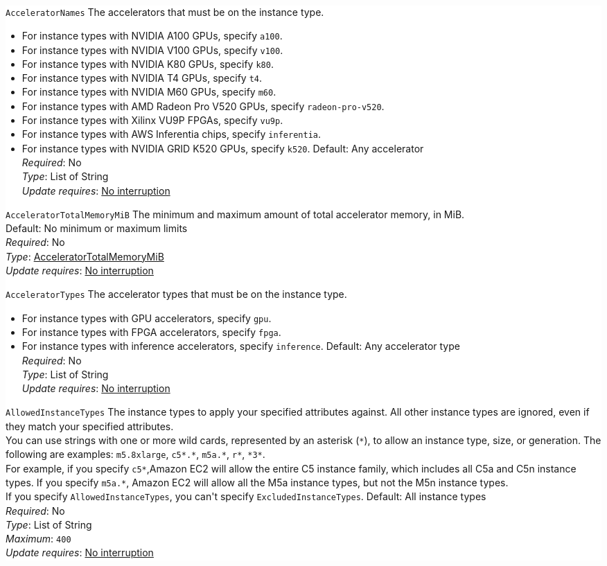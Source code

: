 `AcceleratorNames` <a name="cfn-ec2-launchtemplate-launchtemplatedata-instancerequirements-acceleratornames"></a>
The accelerators that must be on the instance type\.

- For instance types with NVIDIA A100 GPUs, specify `a100`\.
- For instance types with NVIDIA V100 GPUs, specify `v100`\.
- For instance types with NVIDIA K80 GPUs, specify `k80`\.
- For instance types with NVIDIA T4 GPUs, specify `t4`\.
- For instance types with NVIDIA M60 GPUs, specify `m60`\.
- For instance types with AMD Radeon Pro V520 GPUs, specify `radeon-pro-v520`\.
- For instance types with Xilinx VU9P FPGAs, specify `vu9p`\.
- For instance types with AWS Inferentia chips, specify `inferentia`\.
- For instance types with NVIDIA GRID K520 GPUs, specify `k520`\.
  Default: Any accelerator  
  _Required_: No  
  _Type_: List of String  
  _Update requires_: [No interruption](https://docs.aws.amazon.com/AWSCloudFormation/latest/UserGuide/using-cfn-updating-stacks-update-behaviors.html#update-no-interrupt)

`AcceleratorTotalMemoryMiB` <a name="cfn-ec2-launchtemplate-launchtemplatedata-instancerequirements-acceleratortotalmemorymib"></a>
The minimum and maximum amount of total accelerator memory, in MiB\.  
Default: No minimum or maximum limits  
_Required_: No  
_Type_: [AcceleratorTotalMemoryMiB](aws-properties-ec2-launchtemplate-acceleratortotalmemorymib.md)  
_Update requires_: [No interruption](https://docs.aws.amazon.com/AWSCloudFormation/latest/UserGuide/using-cfn-updating-stacks-update-behaviors.html#update-no-interrupt)

`AcceleratorTypes` <a name="cfn-ec2-launchtemplate-launchtemplatedata-instancerequirements-acceleratortypes"></a>
The accelerator types that must be on the instance type\.

- For instance types with GPU accelerators, specify `gpu`\.
- For instance types with FPGA accelerators, specify `fpga`\.
- For instance types with inference accelerators, specify `inference`\.
  Default: Any accelerator type  
  _Required_: No  
  _Type_: List of String  
  _Update requires_: [No interruption](https://docs.aws.amazon.com/AWSCloudFormation/latest/UserGuide/using-cfn-updating-stacks-update-behaviors.html#update-no-interrupt)

`AllowedInstanceTypes` <a name="cfn-ec2-launchtemplate-launchtemplatedata-instancerequirements-allowedinstancetypes"></a>
The instance types to apply your specified attributes against\. All other instance types are ignored, even if they match your specified attributes\.  
You can use strings with one or more wild cards, represented by an asterisk \(`*`\), to allow an instance type, size, or generation\. The following are examples: `m5.8xlarge`, `c5*.*`, `m5a.*`, `r*`, `*3*`\.  
For example, if you specify `c5*`,Amazon EC2 will allow the entire C5 instance family, which includes all C5a and C5n instance types\. If you specify `m5a.*`, Amazon EC2 will allow all the M5a instance types, but not the M5n instance types\.  
If you specify `AllowedInstanceTypes`, you can't specify `ExcludedInstanceTypes`\.
Default: All instance types  
_Required_: No  
_Type_: List of String  
_Maximum_: `400`  
_Update requires_: [No interruption](https://docs.aws.amazon.com/AWSCloudFormation/latest/UserGuide/using-cfn-updating-stacks-update-behaviors.html#update-no-interrupt)
